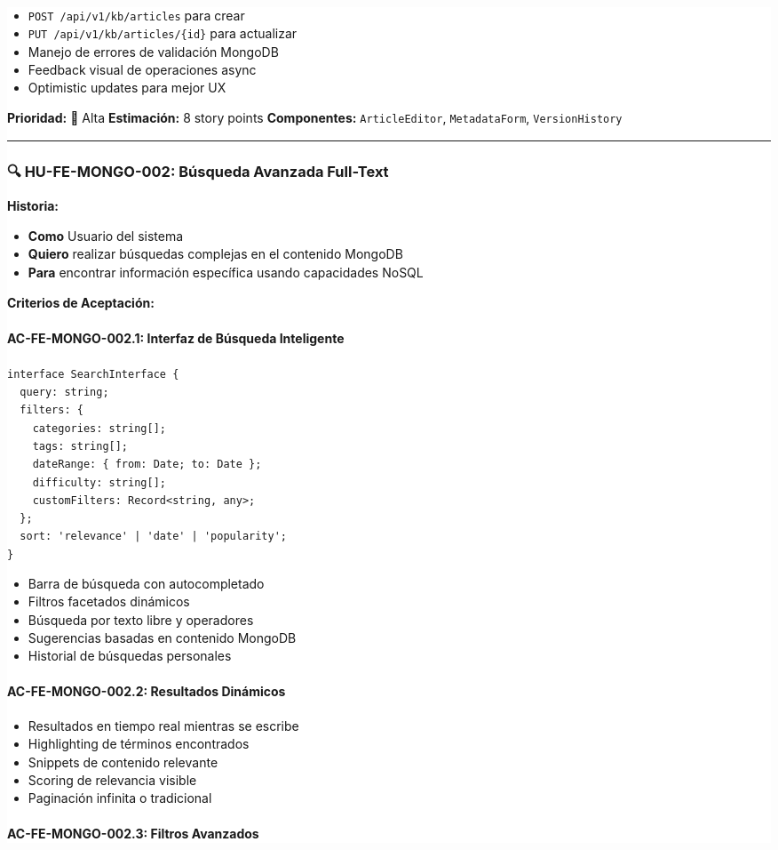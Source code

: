 - `POST /api/v1/kb/articles` para crear
- `PUT /api/v1/kb/articles/{id}` para actualizar
- Manejo de errores de validación MongoDB
- Feedback visual de operaciones async
- Optimistic updates para mejor UX

**Prioridad:** 🔴 Alta
**Estimación:** 8 story points
**Componentes:** `ArticleEditor`, `MetadataForm`, `VersionHistory`

---

### **🔍 HU-FE-MONGO-002: Búsqueda Avanzada Full-Text**

**Historia:**

- **Como** Usuario del sistema
- **Quiero** realizar búsquedas complejas en el contenido MongoDB
- **Para** encontrar información específica usando capacidades NoSQL

**Criterios de Aceptación:**

#### **AC-FE-MONGO-002.1: Interfaz de Búsqueda Inteligente**

```tsx
interface SearchInterface {
  query: string;
  filters: {
    categories: string[];
    tags: string[];
    dateRange: { from: Date; to: Date };
    difficulty: string[];
    customFilters: Record<string, any>;
  };
  sort: 'relevance' | 'date' | 'popularity';
}
```

- Barra de búsqueda con autocompletado
- Filtros facetados dinámicos
- Búsqueda por texto libre y operadores
- Sugerencias basadas en contenido MongoDB
- Historial de búsquedas personales

#### **AC-FE-MONGO-002.2: Resultados Dinámicos**

- Resultados en tiempo real mientras se escribe
- Highlighting de términos encontrados
- Snippets de contenido relevante
- Scoring de relevancia visible
- Paginación infinita o tradicional

#### **AC-FE-MONGO-002.3: Filtros Avanzados**
